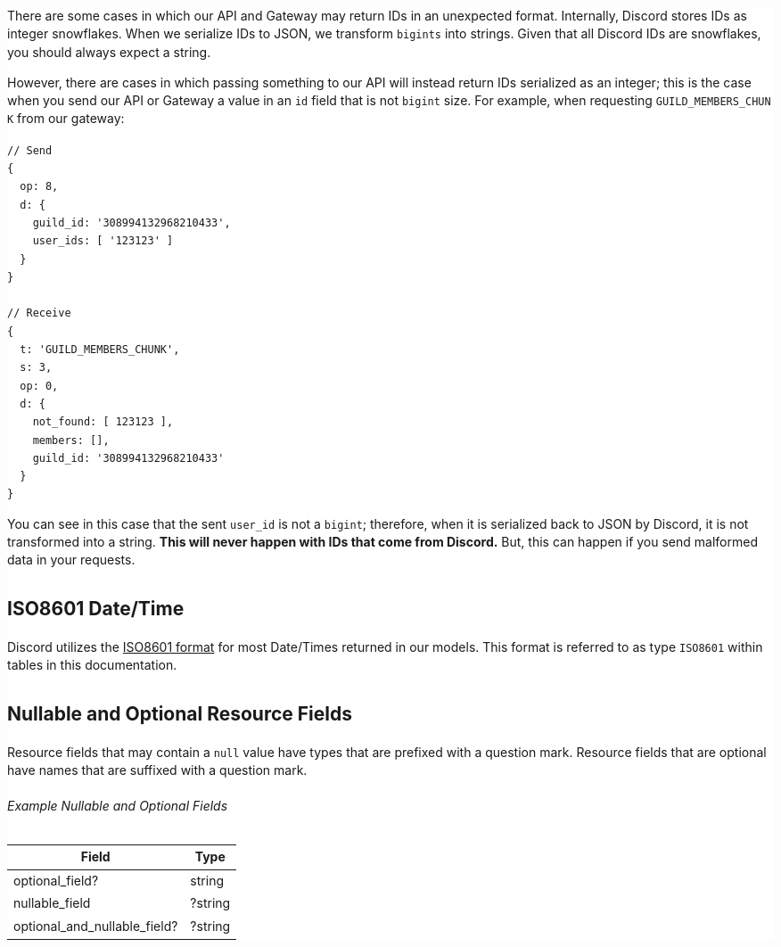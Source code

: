 There are some cases in which our API and Gateway may return IDs in an unexpected format. Internally, Discord stores IDs as integer snowflakes. When we serialize IDs to JSON, we transform `bigints` into strings. Given that all Discord IDs are snowflakes, you should always expect a string.

However, there are cases in which passing something to our API will instead return IDs serialized as an integer; this is the case when you send our API or Gateway a value in an `id` field that is not `bigint` size. For example, when requesting `GUILD_MEMBERS_CHUNK` from our gateway:

```
// Send
{
  op: 8,
  d: {
    guild_id: '308994132968210433',
    user_ids: [ '123123' ]
  }
}

// Receive
{
  t: 'GUILD_MEMBERS_CHUNK',
  s: 3,
  op: 0,
  d: {
    not_found: [ 123123 ],
    members: [],
    guild_id: '308994132968210433'
  }
}
```

You can see in this case that the sent `user_id` is not a `bigint`; therefore, when it is serialized back to JSON by Discord, it is not transformed into a string. **This will never happen with IDs that come from Discord.** But, this can happen if you send malformed data in your requests.

## ISO8601 Date/Time

Discord utilizes the [ISO8601 format](https://www.loc.gov/standards/datetime/iso-tc154-wg5_n0038_iso_wd_8601-1_2016-02-16.pdf) for most Date/Times returned in our models. This format is referred to as type `ISO8601` within tables in this documentation.

## Nullable and Optional Resource Fields

Resource fields that may contain a `null` value have types that are prefixed with a question mark.
Resource fields that are optional have names that are suffixed with a question mark.

###### Example Nullable and Optional Fields

| Field                        | Type    |
|------------------------------|---------|
| optional_field?              | string  |
| nullable_field               | ?string |
| optional_and_nullable_field? | ?string |
